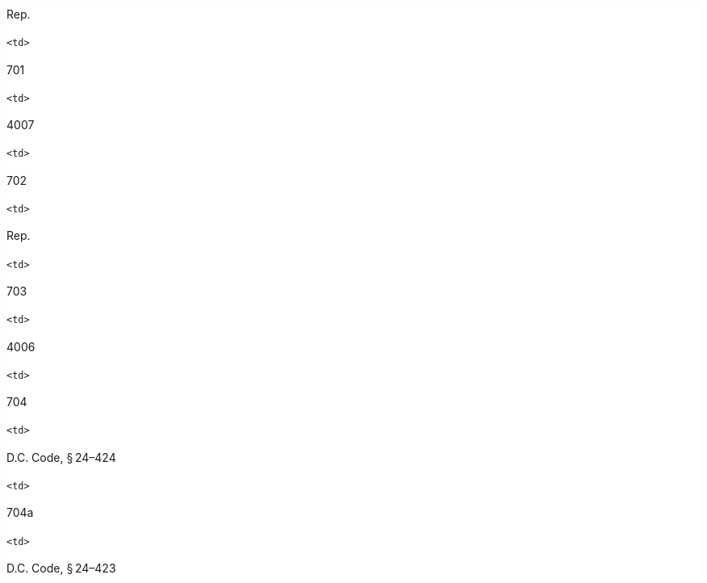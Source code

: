 Rep.  </td>

  </tr>

  <tr>

    <td> 

701  </td>

    <td> 

4007  </td>

  </tr>

  <tr>

    <td> 

702  </td>

    <td> 

Rep.  </td>

  </tr>

  <tr>

    <td> 

703  </td>

    <td> 

4006  </td>

  </tr>

  <tr>

    <td> 

704  </td>

    <td> 

D.C. Code, § 24–424  </td>

  </tr>

  <tr>

    <td> 

704a  </td>

    <td> 

D.C. Code, § 24–423  </td>

  </tr>

  <tr>
